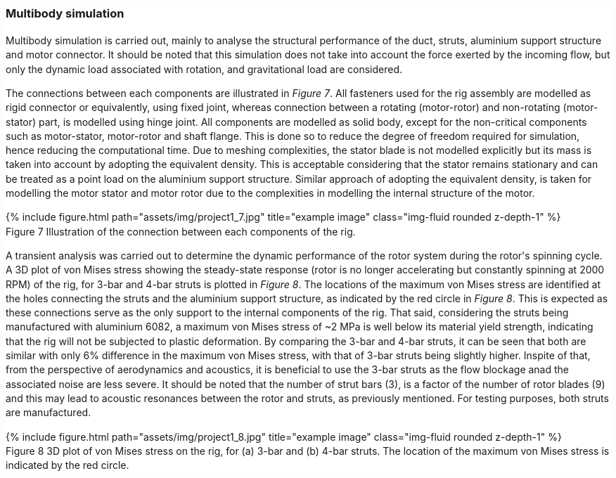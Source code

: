 
### Multibody simulation
Multibody simulation is carried out, mainly to analyse the structural performance of the duct, struts, aluminium support structure and motor connector. It should be noted that this simulation does not take into account the force exerted by the incoming flow, but only the dynamic load associated with rotation, and gravitational load are considered.

The connections between each components are illustrated in *Figure 7*. All fasteners used for the rig assembly are modelled as rigid connector or equivalently, using fixed joint, whereas connection between a rotating (motor-rotor) and non-rotating (motor-stator) part, is modelled using hinge joint. All components are modelled as solid body, except for the non-critical components such as motor-stator, motor-rotor and shaft flange. This is done so to reduce the degree of freedom required for simulation, hence reducing the computational time. Due to meshing complexities, the stator blade is not modelled explicitly but its mass is taken into account by adopting the equivalent density. This is acceptable considering that the stator remains stationary and can be treated as a point load on the aluminium support structure. Similar approach of adopting the equivalent density, is taken for modelling the motor stator and motor rotor due to the complexities in modelling the internal structure of the motor.

<div class="row">
    <div class="col-sm mt-3 mt-md-0">
        {% include figure.html path="assets/img/project1_7.jpg" title="example image" class="img-fluid rounded z-depth-1" %}
    </div>
</div>
<div class="caption">
    Figure 7 Illustration of the connection between each components of the rig.
</div>

A transient analysis was carried out to determine the dynamic performance of the rotor system during the rotor's spinning cycle. A 3D plot of von Mises stress showing the steady-state response (rotor is no longer accelerating but constantly spinning at 2000 RPM) of the rig, for 3-bar and 4-bar struts is plotted in *Figure 8*. The locations of the maximum von Mises stress are identified at the holes connecting the struts and the aluminium support structure, as indicated by the red circle in *Figure 8*. This is expected as these connections serve as the only support to the internal components of the rig. That said, considering the struts being manufactured with aluminium 6082, a maximum von Mises stress of ~2 MPa is well below its material yield strength, indicating that the rig will not be subjected to plastic deformation. By comparing the 3-bar and 4-bar struts, it can be seen that both are similar with only 6% difference in the maximum von Mises stress, with that of 3-bar struts being slightly higher. Inspite of that, from the perspective of aerodynamics and acoustics, it is beneficial to use the 3-bar struts as the flow blockage anad the associated noise are less severe. It should be noted that the number of strut bars (3), is a factor of the number of rotor blades (9) and this may lead to acoustic resonances between the rotor and struts, as previously mentioned. For testing purposes, both struts are manufactured.

<div class="row">
    <div class="col-sm mt-3 mt-md-0">
        {% include figure.html path="assets/img/project1_8.jpg" title="example image" class="img-fluid rounded z-depth-1" %}
    </div>
</div>
<div class="caption">
    Figure 8 3D plot of von Mises stress on the rig, for (a) 3-bar and (b) 4-bar struts. The location of the maximum von Mises stress is indicated by the red circle.
</div>
